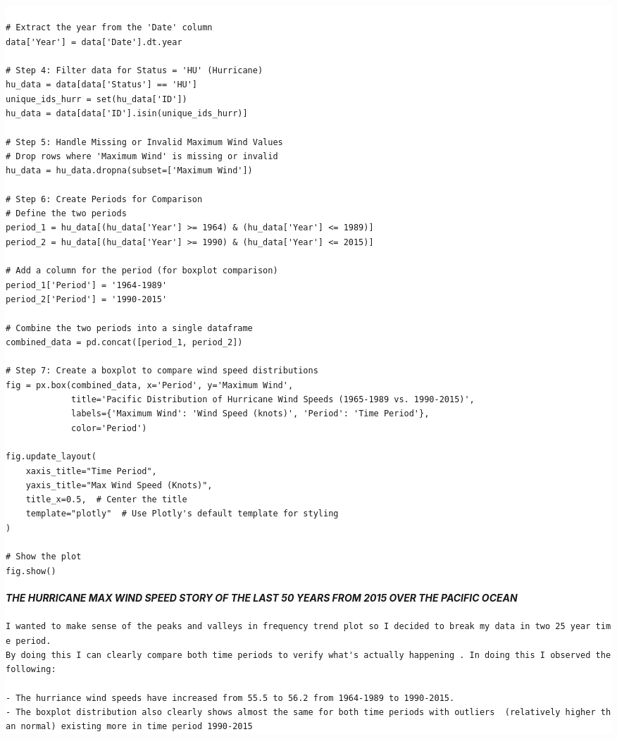 ```

# Extract the year from the 'Date' column
data['Year'] = data['Date'].dt.year

# Step 4: Filter data for Status = 'HU' (Hurricane)
hu_data = data[data['Status'] == 'HU']
unique_ids_hurr = set(hu_data['ID'])
hu_data = data[data['ID'].isin(unique_ids_hurr)]

# Step 5: Handle Missing or Invalid Maximum Wind Values
# Drop rows where 'Maximum Wind' is missing or invalid
hu_data = hu_data.dropna(subset=['Maximum Wind'])

# Step 6: Create Periods for Comparison
# Define the two periods
period_1 = hu_data[(hu_data['Year'] >= 1964) & (hu_data['Year'] <= 1989)]
period_2 = hu_data[(hu_data['Year'] >= 1990) & (hu_data['Year'] <= 2015)]

# Add a column for the period (for boxplot comparison)
period_1['Period'] = '1964-1989'
period_2['Period'] = '1990-2015'

# Combine the two periods into a single dataframe
combined_data = pd.concat([period_1, period_2])

# Step 7: Create a boxplot to compare wind speed distributions
fig = px.box(combined_data, x='Period', y='Maximum Wind',
             title='Pacific Distribution of Hurricane Wind Speeds (1965-1989 vs. 1990-2015)',
             labels={'Maximum Wind': 'Wind Speed (knots)', 'Period': 'Time Period'},
             color='Period')

fig.update_layout(
    xaxis_title="Time Period",
    yaxis_title="Max Wind Speed (Knots)",
    title_x=0.5,  # Center the title
    template="plotly"  # Use Plotly's default template for styling
)

# Show the plot
fig.show()

```


#### *THE HURRICANE MAX WIND SPEED STORY OF THE LAST 50 YEARS FROM 2015 OVER THE PACIFIC OCEAN*

```
I wanted to make sense of the peaks and valleys in frequency trend plot so I decided to break my data in two 25 year time period.
By doing this I can clearly compare both time periods to verify what's actually happening . In doing this I observed the following:

- The hurriance wind speeds have increased from 55.5 to 56.2 from 1964-1989 to 1990-2015. 
- The boxplot distribution also clearly shows almost the same for both time periods with outliers  (relatively higher than normal) existing more in time period 1990-2015

```
